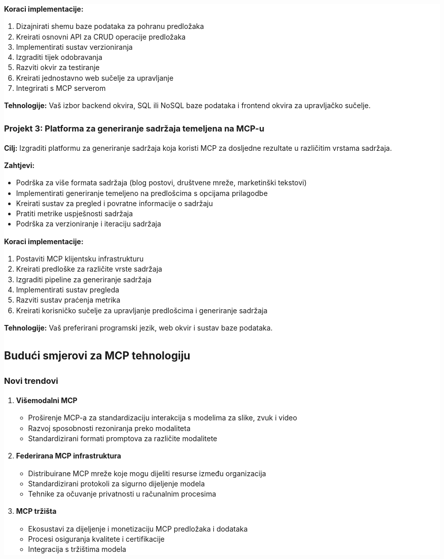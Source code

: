 **Koraci implementacije:**
1. Dizajnirati shemu baze podataka za pohranu predložaka
2. Kreirati osnovni API za CRUD operacije predložaka
3. Implementirati sustav verzioniranja
4. Izgraditi tijek odobravanja
5. Razviti okvir za testiranje
6. Kreirati jednostavno web sučelje za upravljanje
7. Integrirati s MCP serverom

**Tehnologije:** Vaš izbor backend okvira, SQL ili NoSQL baze podataka i frontend okvira za upravljačko sučelje.

### Projekt 3: Platforma za generiranje sadržaja temeljena na MCP-u

**Cilj:** Izgraditi platformu za generiranje sadržaja koja koristi MCP za dosljedne rezultate u različitim vrstama sadržaja.

**Zahtjevi:**
- Podrška za više formata sadržaja (blog postovi, društvene mreže, marketinški tekstovi)
- Implementirati generiranje temeljeno na predlošcima s opcijama prilagodbe
- Kreirati sustav za pregled i povratne informacije o sadržaju
- Pratiti metrike uspješnosti sadržaja
- Podrška za verzioniranje i iteraciju sadržaja

**Koraci implementacije:**
1. Postaviti MCP klijentsku infrastrukturu
2. Kreirati predloške za različite vrste sadržaja
3. Izgraditi pipeline za generiranje sadržaja
4. Implementirati sustav pregleda
5. Razviti sustav praćenja metrika
6. Kreirati korisničko sučelje za upravljanje predlošcima i generiranje sadržaja

**Tehnologije:** Vaš preferirani programski jezik, web okvir i sustav baze podataka.

## Budući smjerovi za MCP tehnologiju

### Novi trendovi

1. **Višemodalni MCP**
   - Proširenje MCP-a za standardizaciju interakcija s modelima za slike, zvuk i video
   - Razvoj sposobnosti rezoniranja preko modaliteta
   - Standardizirani formati promptova za različite modalitete

2. **Federirana MCP infrastruktura**
   - Distribuirane MCP mreže koje mogu dijeliti resurse između organizacija
   - Standardizirani protokoli za sigurno dijeljenje modela
   - Tehnike za očuvanje privatnosti u računalnim procesima

3. **MCP tržišta**
   - Ekosustavi za dijeljenje i monetizaciju MCP predložaka i dodataka
   - Procesi osiguranja kvalitete i certifikacije
   - Integracija s tržištima modela
